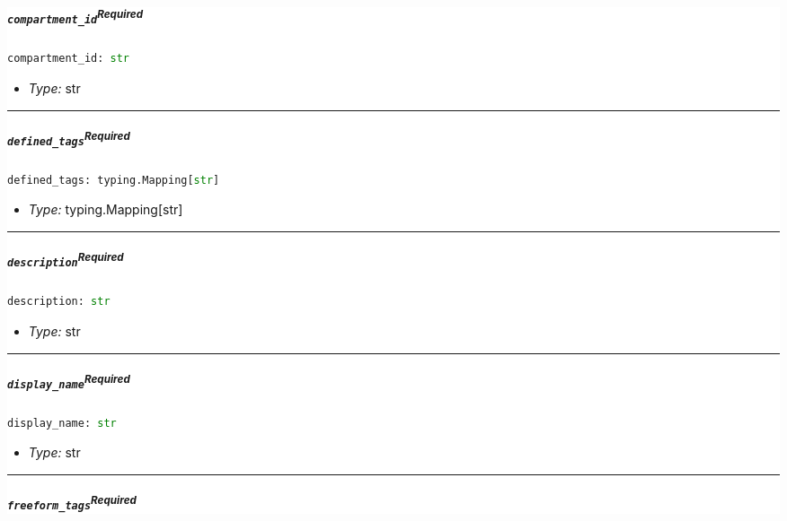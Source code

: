
##### `compartment_id`<sup>Required</sup> <a name="compartment_id" id="rhizo-co-terraform-provider-oci.vulnerabilityScanningHostScanTarget.VulnerabilityScanningHostScanTarget.property.compartmentId"></a>

```python
compartment_id: str
```

- *Type:* str

---

##### `defined_tags`<sup>Required</sup> <a name="defined_tags" id="rhizo-co-terraform-provider-oci.vulnerabilityScanningHostScanTarget.VulnerabilityScanningHostScanTarget.property.definedTags"></a>

```python
defined_tags: typing.Mapping[str]
```

- *Type:* typing.Mapping[str]

---

##### `description`<sup>Required</sup> <a name="description" id="rhizo-co-terraform-provider-oci.vulnerabilityScanningHostScanTarget.VulnerabilityScanningHostScanTarget.property.description"></a>

```python
description: str
```

- *Type:* str

---

##### `display_name`<sup>Required</sup> <a name="display_name" id="rhizo-co-terraform-provider-oci.vulnerabilityScanningHostScanTarget.VulnerabilityScanningHostScanTarget.property.displayName"></a>

```python
display_name: str
```

- *Type:* str

---

##### `freeform_tags`<sup>Required</sup> <a name="freeform_tags" id="rhizo-co-terraform-provider-oci.vulnerabilityScanningHostScanTarget.VulnerabilityScanningHostScanTarget.property.freeformTags"></a>
